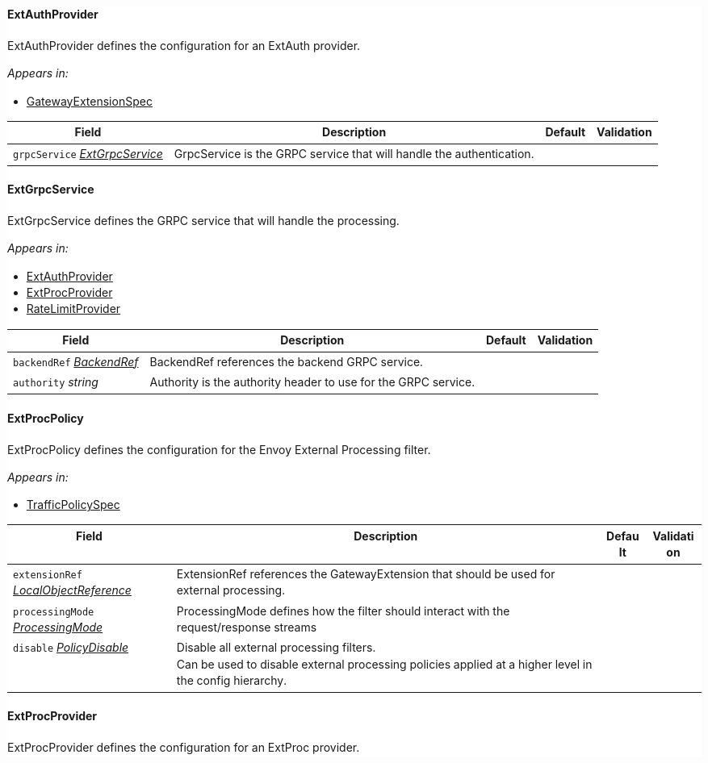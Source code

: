 
#### ExtAuthProvider



ExtAuthProvider defines the configuration for an ExtAuth provider.



_Appears in:_
- [GatewayExtensionSpec](#gatewayextensionspec)

| Field | Description | Default | Validation |
| --- | --- | --- | --- |
| `grpcService` _[ExtGrpcService](#extgrpcservice)_ | GrpcService is the GRPC service that will handle the authentication. |  |  |


#### ExtGrpcService



ExtGrpcService defines the GRPC service that will handle the processing.



_Appears in:_
- [ExtAuthProvider](#extauthprovider)
- [ExtProcProvider](#extprocprovider)
- [RateLimitProvider](#ratelimitprovider)

| Field | Description | Default | Validation |
| --- | --- | --- | --- |
| `backendRef` _[BackendRef](#backendref)_ | BackendRef references the backend GRPC service. |  |  |
| `authority` _string_ | Authority is the authority header to use for the GRPC service. |  |  |


#### ExtProcPolicy



ExtProcPolicy defines the configuration for the Envoy External Processing filter.



_Appears in:_
- [TrafficPolicySpec](#trafficpolicyspec)

| Field | Description | Default | Validation |
| --- | --- | --- | --- |
| `extensionRef` _[LocalObjectReference](https://kubernetes.io/docs/reference/generated/kubernetes-api/v1.31/#localobjectreference-v1-core)_ | ExtensionRef references the GatewayExtension that should be used for external processing. |  |  |
| `processingMode` _[ProcessingMode](#processingmode)_ | ProcessingMode defines how the filter should interact with the request/response streams |  |  |
| `disable` _[PolicyDisable](#policydisable)_ | Disable all external processing filters.<br />Can be used to disable external processing policies applied at a higher level in the config hierarchy. |  |  |


#### ExtProcProvider



ExtProcProvider defines the configuration for an ExtProc provider.
